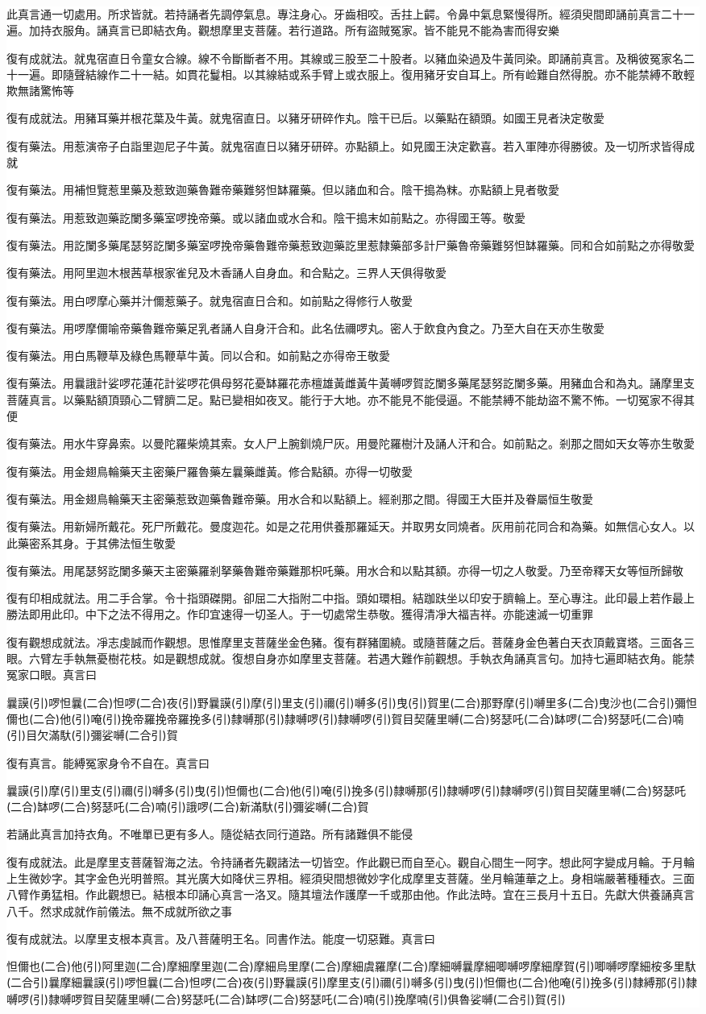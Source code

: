 此真言通一切處用。所求皆就。若持誦者先調停氣息。專注身心。牙齒相咬。舌拄上齶。令鼻中氣息緊慢得所。經須臾間即誦前真言二十一遍。加持衣服角。誦真言已即結衣角。觀想摩里支菩薩。若行道路。所有盜賊冤家。皆不能見不能為害而得安樂

復有成就法。就鬼宿直日令童女合線。線不令斷斷者不用。其線或三股至二十股者。以豬血染過及牛黃同染。即誦前真言。及稱彼冤家名二十一遍。即隨聲結線作二十一結。如貫花鬘相。以其線結或系手臂上或衣服上。復用豬牙安自耳上。所有崄難自然得脫。亦不能禁縛不敢輕欺無諸驚怖等

復有成就法。用豬耳藥并根花葉及牛黃。就鬼宿直日。以豬牙研碎作丸。陰干已后。以藥點在額頭。如國王見者決定敬愛

復有藥法。用惹演帝子白詣里迦尼子牛黃。就鬼宿直日以豬牙研碎。亦點額上。如見國王決定歡喜。若入軍陣亦得勝彼。及一切所求皆得成就

復有藥法。用補怛覽惹里藥及惹致迦藥魯難帝藥難努怛缽羅藥。但以諸血和合。陰干搗為粖。亦點額上見者敬愛

復有藥法。用惹致迦藥訖闌多藥室啰挽帝藥。或以諸血或水合和。陰干搗末如前點之。亦得國王等。敬愛

復有藥法。用訖闌多藥尾瑟努訖闌多藥室啰挽帝藥魯難帝藥惹致迦藥訖里惹隸藥部多計尸藥魯帝藥難努怛缽羅藥。同和合如前點之亦得敬愛

復有藥法。用阿里迦木根茜草根家雀兒及木香誦人自身血。和合點之。三界人天俱得敬愛

復有藥法。用白啰摩心藥并汁儞惹藥子。就鬼宿直日合和。如前點之得修行人敬愛

復有藥法。用啰摩儞喻帝藥魯難帝藥足乳者誦人自身汗合和。此名佉禰啰丸。密人于飲食內食之。乃至大自在天亦生敬愛

復有藥法。用白馬鞭草及綠色馬鞭草牛黃。同以合和。如前點之亦得帝王敬愛

復有藥法。用曩誐計娑啰花蓮花計娑啰花俱母努花憂缽羅花赤檀雄黃雌黃牛黃嚩啰賀訖闌多藥尾瑟努訖闌多藥。用豬血合和為丸。誦摩里支菩薩真言。以藥點額頂頸心二臂臍二足。點已變相如夜叉。能行于大地。亦不能見不能侵逼。不能禁縛不能劫盜不驚不怖。一切冤家不得其便

復有藥法。用水牛穿鼻索。以曼陀羅柴燒其索。女人尸上腕釧燒尸灰。用曼陀羅樹汁及誦人汗和合。如前點之。剎那之間如天女等亦生敬愛

復有藥法。用金翅鳥輪藥天主密藥尸羅魯藥左曩藥雌黃。修合點額。亦得一切敬愛

復有藥法。用金翅鳥輪藥天主密藥惹致迦藥魯難帝藥。用水合和以點額上。經剎那之間。得國王大臣并及眷屬恒生敬愛

復有藥法。用新婦所戴花。死尸所戴花。曼度迦花。如是之花用供養那羅延天。并取男女同燒者。灰用前花同合和為藥。如無信心女人。以此藥密系其身。于其佛法恒生敬愛

復有藥法。用尾瑟努訖闌多藥天主密藥羅剎拏藥魯難帝藥難那枳吒藥。用水合和以點其額。亦得一切之人敬愛。乃至帝釋天女等恒所歸敬

復有印相成就法。用二手合掌。令十指頭磔開。卻屈二大指附二中指。頭如環相。結跏趺坐以印安于臍輪上。至心專注。此印最上若作最上勝法即用此印。中下之法不得用之。作印宜速得一切圣人。于一切處常生恭敬。獲得清凈大福吉祥。亦能速滅一切重罪

復有觀想成就法。凈志虔誠而作觀想。思惟摩里支菩薩坐金色豬。復有群豬圍繞。或隨菩薩之后。菩薩身金色著白天衣頂戴寶塔。三面各三眼。六臂左手執無憂樹花枝。如是觀想成就。復想自身亦如摩里支菩薩。若遇大難作前觀想。手執衣角誦真言句。加持七遍即結衣角。能禁冤家口眼。真言曰

曩謨(引)啰怛曩(二合)怛啰(二合)夜(引)野曩謨(引)摩(引)里支(引)禰(引)嚩多(引)曳(引)賀里(二合)那野摩(引)嚩里多(二合)曳沙也(二合引)彌怛儞也(二合)他(引)唵(引)挽帝羅挽帝羅挽多(引)隸嚩那(引)隸嚩啰(引)隸嚩啰(引)賀目契薩里嚩(二合)努瑟吒(二合)缽啰(二合)努瑟吒(二合)喃(引)目欠滿馱(引)彌娑嚩(二合引)賀

復有真言。能縛冤家身令不自在。真言曰

曩謨(引)摩(引)里支(引)禰(引)嚩多(引)曳(引)怛儞也(二合)他(引)唵(引)挽多(引)隸嚩那(引)隸嚩啰(引)隸嚩啰(引)賀目契薩里嚩(二合)努瑟吒(二合)缽啰(二合)努瑟吒(二合)喃(引)誐啰(二合)新滿馱(引)彌娑嚩(二合)賀

若誦此真言加持衣角。不唯單已更有多人。隨從結衣同行道路。所有諸難俱不能侵

復有成就法。此是摩里支菩薩智海之法。令持誦者先觀諸法一切皆空。作此觀已而自至心。觀自心間生一阿字。想此阿字變成月輪。于月輪上生微妙字。其字金色光明普照。其光廣大如降伏三界相。經須臾間想微妙字化成摩里支菩薩。坐月輪蓮華之上。身相端嚴著種種衣。三面八臂作勇猛相。作此觀想已。結根本印誦心真言一洛叉。隨其壇法作護摩一千或那由他。作此法時。宜在三長月十五日。先獻大供養誦真言八千。然求成就作前儀法。無不成就所欲之事

復有成就法。以摩里支根本真言。及八菩薩明王名。同書作法。能度一切惡難。真言曰

怛儞也(二合)他(引)阿里迦(二合)摩細摩里迦(二合)摩細烏里摩(二合)摩細虞羅摩(二合)摩細嚩曩摩細唧嚩啰摩細摩賀(引)唧嚩啰摩細桉多里馱(二合引)曩摩細曩謨(引)啰怛曩(二合)怛啰(二合)夜(引)野曩謨(引)摩里支(引)禰(引)嚩多(引)曳(引)怛儞也(二合)他唵(引)挽多(引)隸縛那(引)隸嚩啰(引)隸嚩啰賀目契薩里嚩(二合)努瑟吒(二合)缽啰(二合)努瑟吒(二合)喃(引)挽摩喃(引)俱魯娑嚩(二合引)賀(引)

